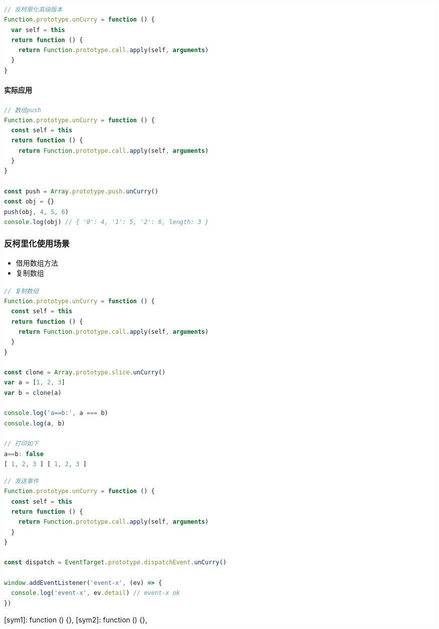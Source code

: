 ```javascript
// 反柯里化高级版本
Function.prototype.unCurry = function () {
  var self = this
  return function () {
    return Function.prototype.call.apply(self, arguments)
  }
}
```

#### 实际应用

```javascript
// 数组push
Function.prototype.unCurry = function () {
  const self = this
  return function () {
    return Function.prototype.call.apply(self, arguments)
  }
}

const push = Array.prototype.push.unCurry()
const obj = {}
push(obj, 4, 5, 6)
console.log(obj) // { '0': 4, '1': 5, '2': 6, length: 3 }
```

### 反柯里化使用场景

* 借用数组方法
* 复制数组

```javascript
// 复制数组
Function.prototype.unCurry = function () {
  const self = this
  return function () {
    return Function.prototype.call.apply(self, arguments)
  }
}

const clone = Array.prototype.slice.unCurry()
var a = [1, 2, 3]
var b = clone(a)

console.log('a==b:', a === b)
console.log(a, b)

// 打印如下
a==b: false
[ 1, 2, 3 ] [ 1, 2, 3 ]
```

```javascript
// 发送事件
Function.prototype.unCurry = function () {
  const self = this
  return function () {
    return Function.prototype.call.apply(self, arguments)
  }
}

const dispatch = EventTarget.prototype.dispatchEvent.unCurry()

window.addEventListener('event-x', (ev) => {
  console.log('event-x', ev.detail) // event-x ok
})
```

  [sym1]: function () {},
  [sym2]: function () {},
